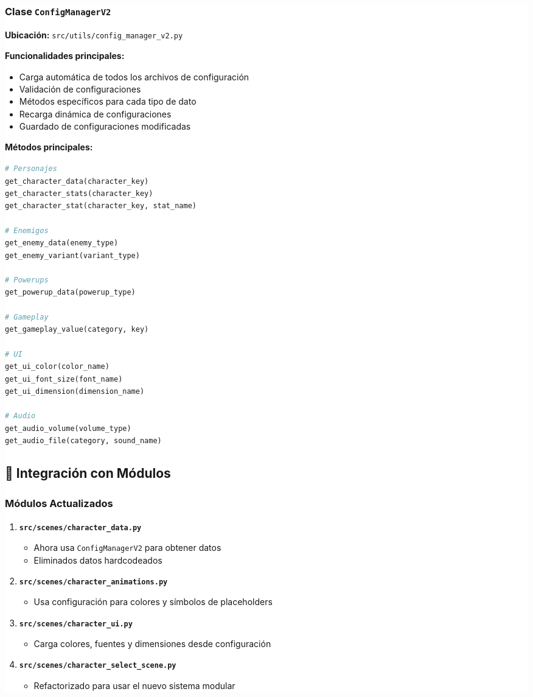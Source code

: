 ### Clase `ConfigManagerV2`

**Ubicación:** `src/utils/config_manager_v2.py`

**Funcionalidades principales:**
- Carga automática de todos los archivos de configuración
- Validación de configuraciones
- Métodos específicos para cada tipo de dato
- Recarga dinámica de configuraciones
- Guardado de configuraciones modificadas

**Métodos principales:**
```python
# Personajes
get_character_data(character_key)
get_character_stats(character_key)
get_character_stat(character_key, stat_name)

# Enemigos
get_enemy_data(enemy_type)
get_enemy_variant(variant_type)

# Powerups
get_powerup_data(powerup_type)

# Gameplay
get_gameplay_value(category, key)

# UI
get_ui_color(color_name)
get_ui_font_size(font_name)
get_ui_dimension(dimension_name)

# Audio
get_audio_volume(volume_type)
get_audio_file(category, sound_name)
```

## 🔄 Integración con Módulos

### Módulos Actualizados

1. **`src/scenes/character_data.py`**
   - Ahora usa `ConfigManagerV2` para obtener datos
   - Eliminados datos hardcodeados

2. **`src/scenes/character_animations.py`**
   - Usa configuración para colores y símbolos de placeholders

3. **`src/scenes/character_ui.py`**
   - Carga colores, fuentes y dimensiones desde configuración

4. **`src/scenes/character_select_scene.py`**
   - Refactorizado para usar el nuevo sistema modular

